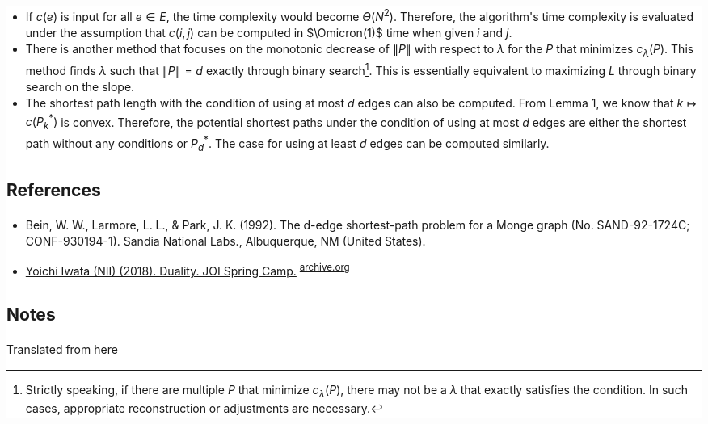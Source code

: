 -    If $c(e)$ is input for all $e \in E$, the time complexity would become $\Theta(N^2)$. Therefore, the algorithm's time complexity is evaluated under the assumption that $c(i, j)$ can be computed in $\Omicron(1)$ time when given $i$ and $j$.
-    There is another method that focuses on the monotonic decrease of $\lVert P \rVert$ with respect to $\lambda$ for the $P$ that minimizes $c_{\lambda}(P)$. This method finds $\lambda$ such that $\lVert P \rVert = d$ exactly through binary search[^exact]. This is essentially equivalent to maximizing $L$ through binary search on the slope.
-   The shortest path length with the condition of using at most $d$ edges can also be computed. From Lemma 1, we know that $k \mapsto c(P_k^\ast)$ is convex. Therefore, the potential shortest paths under the condition of using at most $d$ edges are either the shortest path without any conditions or $P_d^\ast$. The case for using at least $d$ edges can be computed similarly.

## References

-   Bein, W. W., Larmore, L. L., & Park, J. K. (1992). The d-edge shortest-path problem for a Monge graph (No. SAND-92-1724C; CONF-930194-1). Sandia National Labs., Albuquerque, NM (United States).

-   [Yoichi Iwata (NII) (2018). Duality. JOI Spring Camp.](https://www.slideshare.net/wata_orz/ss-91375739) <sup>[archive.org](https://web.archive.org/web/20201101134907/https://www.slideshare.net/wata_orz/ss-91375739)</sup>

## Notes

[^Aliens]: [IOI 2016 Aliens](https://ioinformatics.org/files/ioi2016problem6.pdf) <sup>[archive.org](https://web.archive.org/web/20191021104945/https://ioinformatics.org/files/ioi2016problem6.pdf)</sup>

[^kort0n-AlienDP]: Tweet by <a class="handle">kort0n</a> <https://twitter.com/kyort0n/status/1260986271314227206><sup>[archive.org](https://web.archive.org/web/20200514195641/https://twitter.com/kyort0n/status/1260986271314227206)</sup>

[^lagrangian-penalty]: Since $\lambda (\lVert P \rVert - d)$ can be negative, interpreting it as a penalty can be difficult. Refer to the equation transformation for a precise discussion.
[^lagrangian-relaxation]: [Lagrangian Relaxation Problem - Mathematical Programming Glossary](http://www.msi.co.jp/nuopt/glossary/term_c4995faa151e2d66d8ea36c8eaff94885d60c19f.html) <sup>[archive.org](https://web.archive.org/web/20200221035313/http://www.msi.co.jp/nuopt/glossary/term_c4995faa151e2d66d8ea36c8eaff94885d60c19f.html)</sup>

[^LARSCH]: Larmore, L. L., & Schieber, B. (1991). On-line dynamic programming with applications to the prediction of RNA secondary structure. Journal of Algorithms, 12(3), 490-515.

[^exact]: Strictly speaking, if there are multiple $P$ that minimize $c_{\lambda}(P)$, there may not be a $\lambda$ that exactly satisfies the condition. In such cases, appropriate reconstruction or adjustments are necessary.

[^WQS-binary-search]: [DP Optimization - WQS Binary Search Optimization | A Simple Blog](https://robert1003.github.io/2020/02/26/dp-opt-wqs-binary-search.html) <sup>[archive.org](https://web.archive.org/web/20210326063417/https://robert1003.github.io/2020/02/26/dp-opt-wqs-binary-search.html)</sup>　<https://codeforces.com/blog/entry/49691?#comment-402636> <sup>[archive.org](https://web.archive.org/web/20210326064207/https://codeforces.com/blog/entry/49691)</sup>

Translated from [here](https://noshi91.github.io/algorithm-encyclopedia/d-edge-shortest-path-monge)
